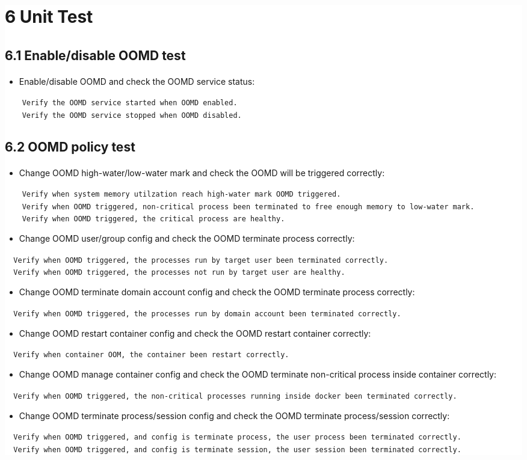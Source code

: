# 6 Unit Test

## 6.1 Enable/disable OOMD test

  - Enable/disable OOMD and check the OOMD service status:
  ```
      Verify the OOMD service started when OOMD enabled.
      Verify the OOMD service stopped when OOMD disabled.
  ```

## 6.2 OOMD policy test

  - Change OOMD high-water/low-water mark and check the OOMD will be triggered correctly:
  ```
      Verify when system memory utilzation reach high-water mark OOMD triggered.
      Verify when OOMD triggered, non-critical process been terminated to free enough memory to low-water mark.
      Verify when OOMD triggered, the critical process are healthy.
  ```

  - Change OOMD user/group config and check the OOMD terminate process correctly:

  ```
    Verify when OOMD triggered, the processes run by target user been terminated correctly.
    Verify when OOMD triggered, the processes not run by target user are healthy.
  ```

  - Change OOMD terminate domain account config and check the OOMD terminate process correctly:

  ```
    Verify when OOMD triggered, the processes run by domain account been terminated correctly.
  ```

  - Change OOMD restart container config and check the OOMD restart container correctly:

  ```
    Verify when container OOM, the container been restart correctly.
  ```

  - Change OOMD manage container config and check the OOMD terminate non-critical process inside container correctly:

  ```
    Verify when OOMD triggered, the non-critical processes running inside docker been terminated correctly.
  ```

  - Change OOMD terminate process/session config and check the OOMD terminate process/session correctly:

  ```
    Verify when OOMD triggered, and config is terminate process, the user process been terminated correctly.
    Verify when OOMD triggered, and config is terminate session, the user session been terminated correctly.
  ```
